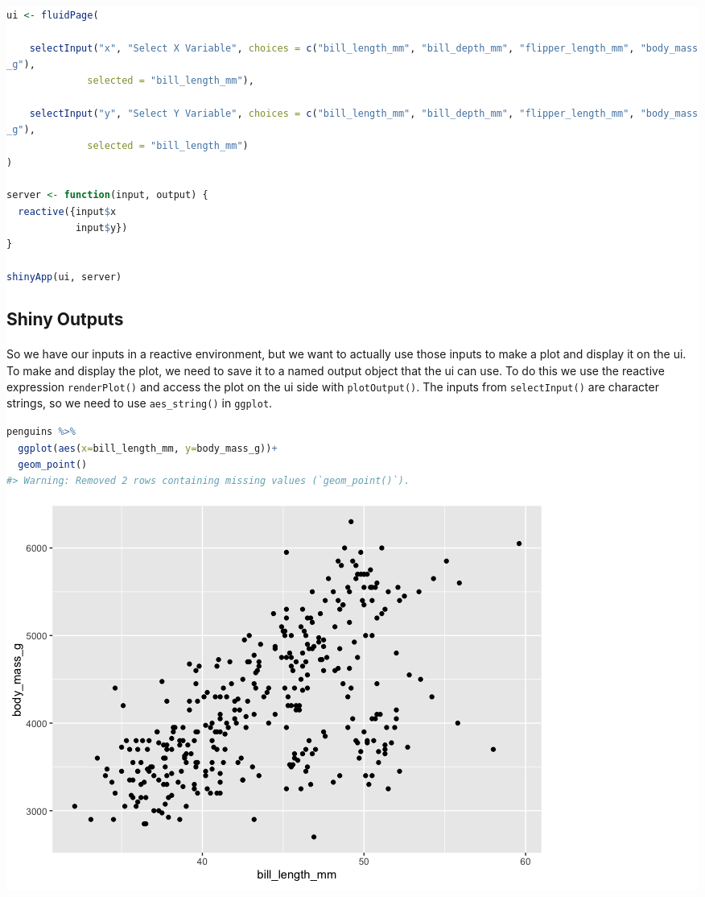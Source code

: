 
```r
ui <- fluidPage(
  
    selectInput("x", "Select X Variable", choices = c("bill_length_mm", "bill_depth_mm", "flipper_length_mm", "body_mass_g"), 
              selected = "bill_length_mm"),
    
    selectInput("y", "Select Y Variable", choices = c("bill_length_mm", "bill_depth_mm", "flipper_length_mm", "body_mass_g"), 
              selected = "bill_length_mm")
)

server <- function(input, output) {
  reactive({input$x
            input$y})
}

shinyApp(ui, server)
```

## Shiny Outputs

So we have our inputs in a reactive environment, but we want to actually use those inputs to make a plot and display it on the ui. To make and display the plot, we need to save it to a named output object that the ui can use. To do this we use the reactive expression `renderPlot()` and access the plot on the ui side with `plotOutput()`. The inputs from `selectInput()` are character strings, so we need to use `aes_string()` in `ggplot`.


```r
penguins %>% 
  ggplot(aes(x=bill_length_mm, y=body_mass_g))+
  geom_point()
#> Warning: Removed 2 rows containing missing values (`geom_point()`).
```

![](lab14_1_files/figure-html/unnamed-chunk-9-1.png)
